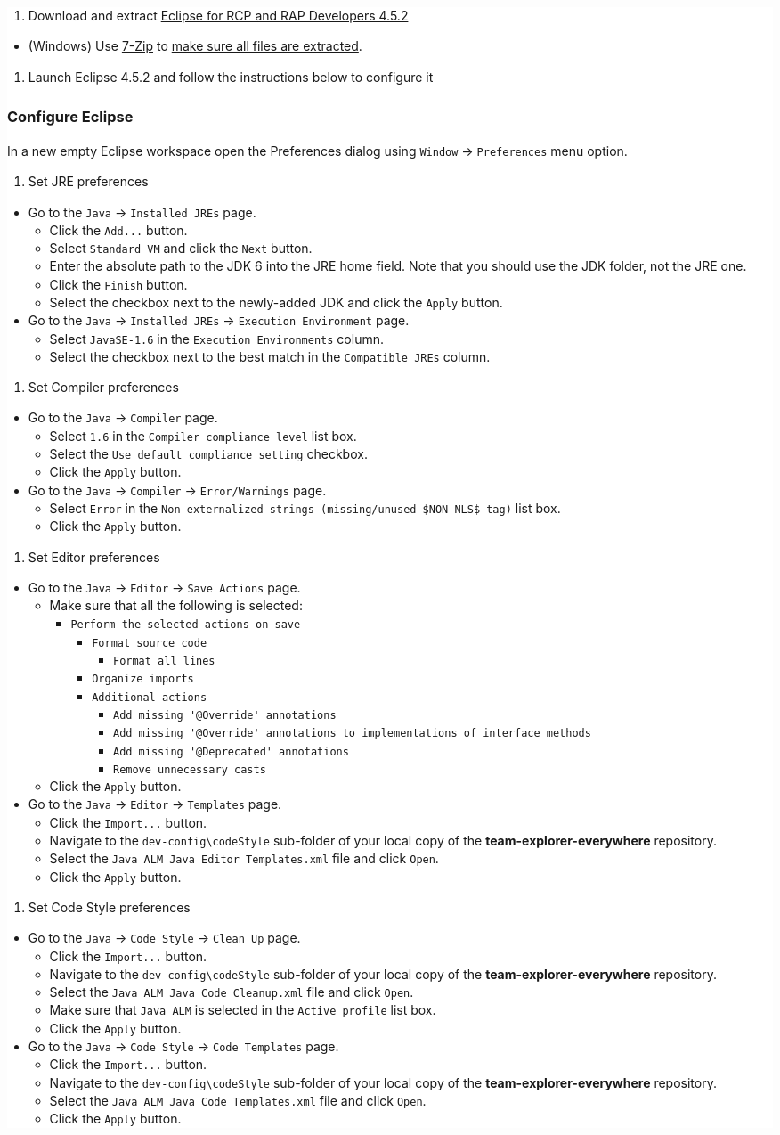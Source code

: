 1. Download and extract [Eclipse for RCP and RAP Developers 4.5.2](http://www.eclipse.org/downloads/packages/eclipse-rcp-and-rap-developers/mars2)
  * (Windows) Use [7-Zip](http://www.7-zip.org/) to [make sure all files are extracted](https://bugs.eclipse.org/bugs/show_bug.cgi?id=166597).
1. Launch Eclipse 4.5.2 and follow the instructions below to configure it

### Configure Eclipse
In a new empty Eclipse workspace open the Preferences dialog using `Window` -> `Preferences` menu option.

1. Set JRE preferences
  * Go to the `Java` -> `Installed JREs` page.
    - Click the `Add...` button.
    - Select `Standard VM` and click the `Next` button.
    - Enter the absolute path to the JDK 6 into the JRE home field. Note that you should use the JDK folder, not the JRE one.
    - Click the `Finish` button.
    - Select the checkbox next to the newly-added JDK and click the `Apply` button.
  * Go to the `Java` -> `Installed JREs` -> `Execution Environment` page.
    - Select `JavaSE-1.6` in the `Execution Environments` column.
    - Select the checkbox next to the best match in the `Compatible JREs` column.

1. Set Compiler preferences
  * Go to the `Java` -> `Compiler` page.
    - Select `1.6` in the `Compiler compliance level` list box.
    - Select the `Use default compliance setting` checkbox.
    - Click the `Apply` button.
  * Go to the `Java` -> `Compiler` -> `Error/Warnings` page.
    - Select `Error` in the `Non-externalized strings (missing/unused $NON-NLS$ tag)` list box.
    - Click the `Apply` button.

1. Set Editor preferences
  * Go to the `Java` -> `Editor` -> `Save Actions` page.
    - Make sure that all the following is selected:
      - `Perform the selected actions on save`
        - `Format source code`
          - `Format all lines`
        - `Organize imports`
        - `Additional actions`
          - `Add missing '@Override' annotations`
          - `Add missing '@Override' annotations to implementations of interface methods`
          - `Add missing '@Deprecated' annotations`
          - `Remove unnecessary casts`
    - Click the `Apply` button.
  * Go to the `Java` -> `Editor` -> `Templates` page.
    - Click the `Import...` button.
    - Navigate to the `dev-config\codeStyle` sub-folder of your local copy of the **team-explorer-everywhere** repository.
    - Select the `Java ALM Java Editor Templates.xml` file and click `Open`.
    - Click the `Apply` button.

1. Set Code Style preferences
  * Go to the `Java` -> `Code Style` -> `Clean Up` page.
    - Click the `Import...` button.
    - Navigate to the `dev-config\codeStyle` sub-folder of your local copy of the **team-explorer-everywhere** repository.
    - Select the `Java ALM Java Code Cleanup.xml` file and click `Open`.
    - Make sure that `Java ALM` is selected in the `Active profile` list box.
    - Click the `Apply` button.
  * Go to the `Java` -> `Code Style` -> `Code Templates` page.
    - Click the `Import...` button.
    - Navigate to the `dev-config\codeStyle` sub-folder of your local copy of the **team-explorer-everywhere** repository.
    - Select the `Java ALM Java Code Templates.xml` file and click `Open`.
    - Click the `Apply` button.